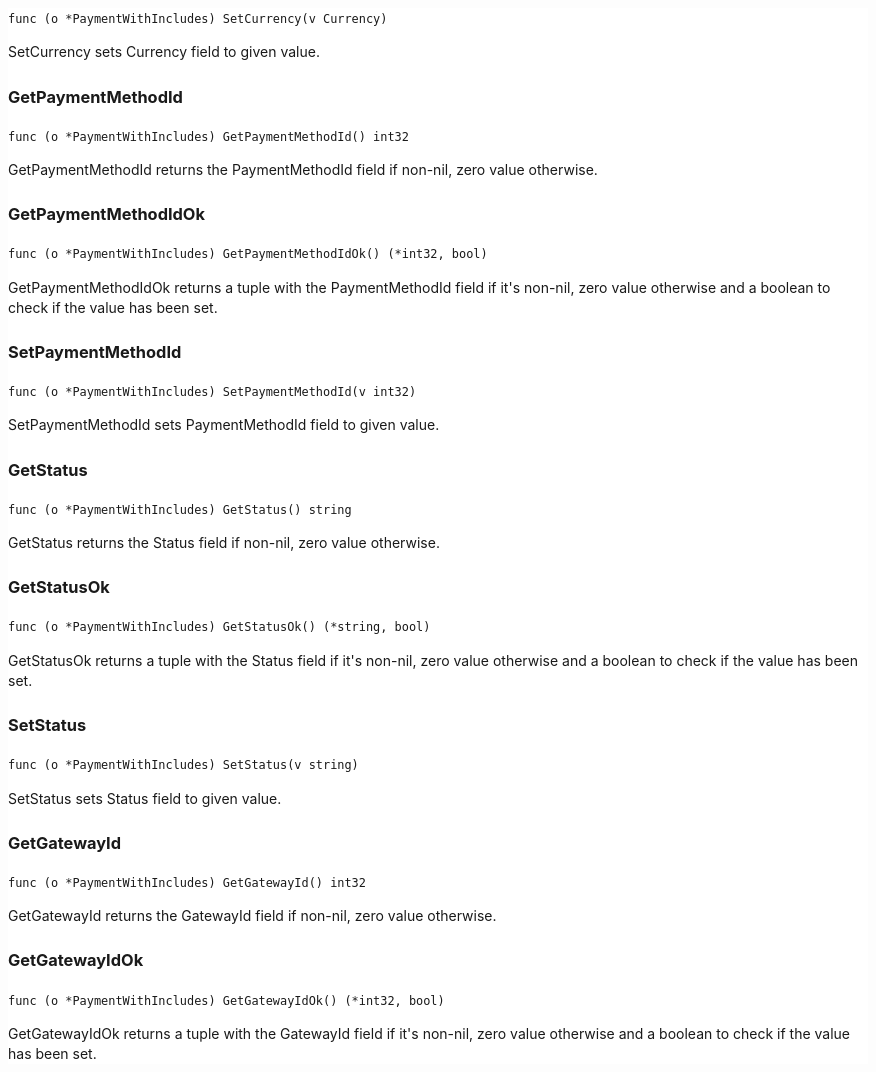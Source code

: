 `func (o *PaymentWithIncludes) SetCurrency(v Currency)`

SetCurrency sets Currency field to given value.


### GetPaymentMethodId

`func (o *PaymentWithIncludes) GetPaymentMethodId() int32`

GetPaymentMethodId returns the PaymentMethodId field if non-nil, zero value otherwise.

### GetPaymentMethodIdOk

`func (o *PaymentWithIncludes) GetPaymentMethodIdOk() (*int32, bool)`

GetPaymentMethodIdOk returns a tuple with the PaymentMethodId field if it's non-nil, zero value otherwise
and a boolean to check if the value has been set.

### SetPaymentMethodId

`func (o *PaymentWithIncludes) SetPaymentMethodId(v int32)`

SetPaymentMethodId sets PaymentMethodId field to given value.


### GetStatus

`func (o *PaymentWithIncludes) GetStatus() string`

GetStatus returns the Status field if non-nil, zero value otherwise.

### GetStatusOk

`func (o *PaymentWithIncludes) GetStatusOk() (*string, bool)`

GetStatusOk returns a tuple with the Status field if it's non-nil, zero value otherwise
and a boolean to check if the value has been set.

### SetStatus

`func (o *PaymentWithIncludes) SetStatus(v string)`

SetStatus sets Status field to given value.


### GetGatewayId

`func (o *PaymentWithIncludes) GetGatewayId() int32`

GetGatewayId returns the GatewayId field if non-nil, zero value otherwise.

### GetGatewayIdOk

`func (o *PaymentWithIncludes) GetGatewayIdOk() (*int32, bool)`

GetGatewayIdOk returns a tuple with the GatewayId field if it's non-nil, zero value otherwise
and a boolean to check if the value has been set.
